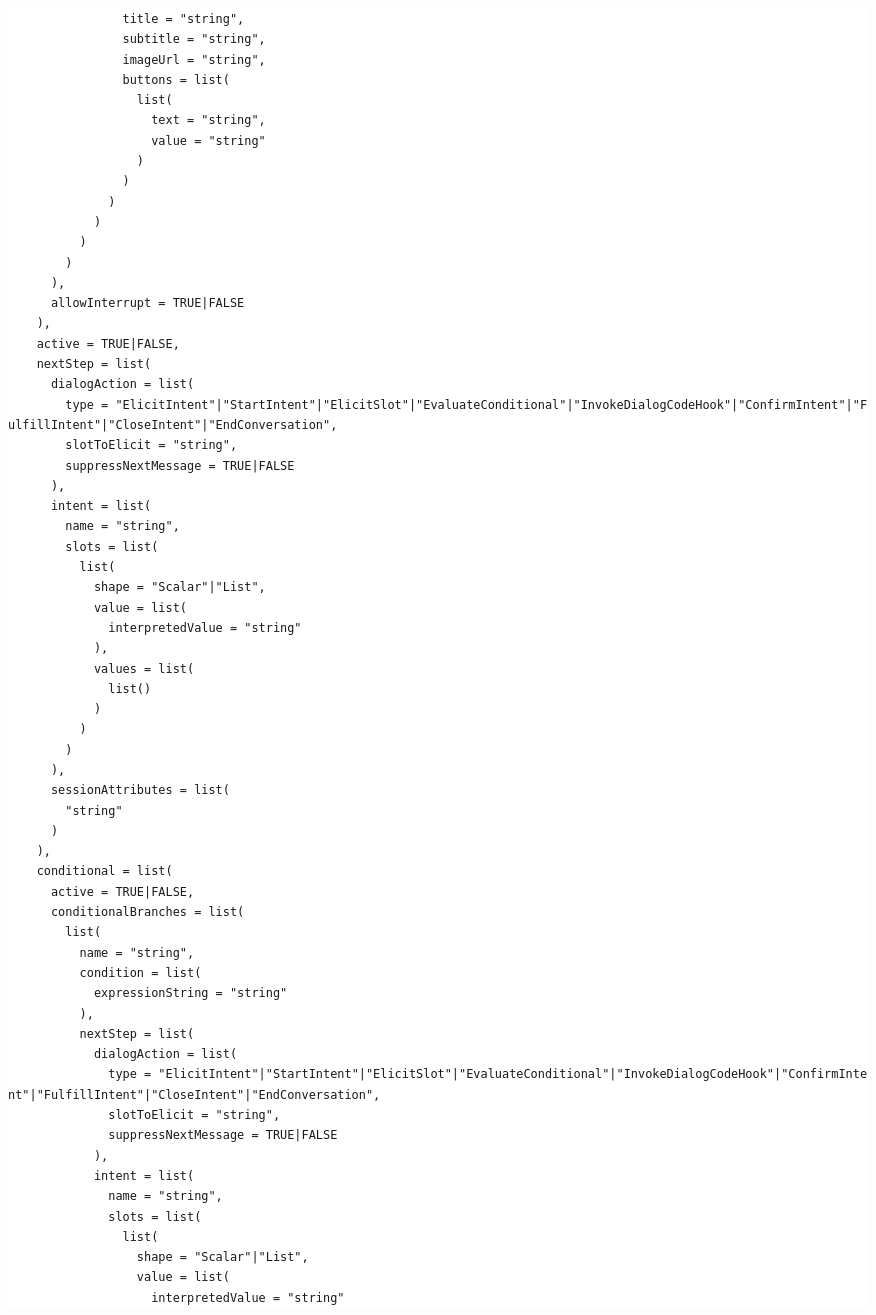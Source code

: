                    title = "string",
                    subtitle = "string",
                    imageUrl = "string",
                    buttons = list(
                      list(
                        text = "string",
                        value = "string"
                      )
                    )
                  )
                )
              )
            )
          ),
          allowInterrupt = TRUE|FALSE
        ),
        active = TRUE|FALSE,
        nextStep = list(
          dialogAction = list(
            type = "ElicitIntent"|"StartIntent"|"ElicitSlot"|"EvaluateConditional"|"InvokeDialogCodeHook"|"ConfirmIntent"|"FulfillIntent"|"CloseIntent"|"EndConversation",
            slotToElicit = "string",
            suppressNextMessage = TRUE|FALSE
          ),
          intent = list(
            name = "string",
            slots = list(
              list(
                shape = "Scalar"|"List",
                value = list(
                  interpretedValue = "string"
                ),
                values = list(
                  list()
                )
              )
            )
          ),
          sessionAttributes = list(
            "string"
          )
        ),
        conditional = list(
          active = TRUE|FALSE,
          conditionalBranches = list(
            list(
              name = "string",
              condition = list(
                expressionString = "string"
              ),
              nextStep = list(
                dialogAction = list(
                  type = "ElicitIntent"|"StartIntent"|"ElicitSlot"|"EvaluateConditional"|"InvokeDialogCodeHook"|"ConfirmIntent"|"FulfillIntent"|"CloseIntent"|"EndConversation",
                  slotToElicit = "string",
                  suppressNextMessage = TRUE|FALSE
                ),
                intent = list(
                  name = "string",
                  slots = list(
                    list(
                      shape = "Scalar"|"List",
                      value = list(
                        interpretedValue = "string"